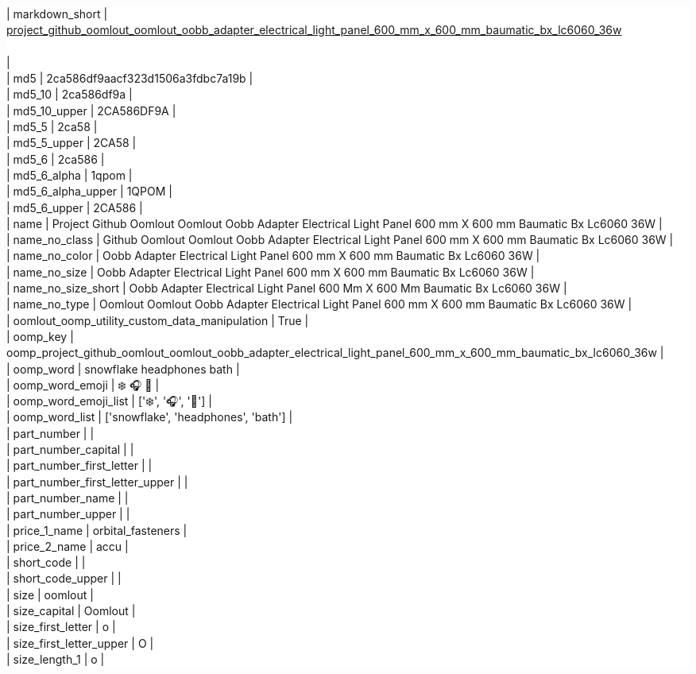 | markdown_short | [project_github_oomlout_oomlout_oobb_adapter_electrical_light_panel_600_mm_x_600_mm_baumatic_bx_lc6060_36w](https://github.com/oomlout/oomlout_oomp_current_version_messy/tree/main/parts/project_github_oomlout_oomlout_oobb_adapter_electrical_light_panel_600_mm_x_600_mm_baumatic_bx_lc6060_36w)<br><br> |  
| md5 | 2ca586df9aacf323d1506a3fdbc7a19b |  
| md5_10 | 2ca586df9a |  
| md5_10_upper | 2CA586DF9A |  
| md5_5 | 2ca58 |  
| md5_5_upper | 2CA58 |  
| md5_6 | 2ca586 |  
| md5_6_alpha | 1qpom |  
| md5_6_alpha_upper | 1QPOM |  
| md5_6_upper | 2CA586 |  
| name | Project Github Oomlout Oomlout Oobb Adapter Electrical Light Panel 600 mm X 600 mm Baumatic Bx Lc6060 36W |  
| name_no_class | Github Oomlout Oomlout Oobb Adapter Electrical Light Panel 600 mm X 600 mm Baumatic Bx Lc6060 36W |  
| name_no_color | Oobb Adapter Electrical Light Panel 600 mm X 600 mm Baumatic Bx Lc6060 36W |  
| name_no_size | Oobb Adapter Electrical Light Panel 600 mm X 600 mm Baumatic Bx Lc6060 36W |  
| name_no_size_short | Oobb Adapter Electrical Light Panel 600 Mm X 600 Mm Baumatic Bx Lc6060 36W |  
| name_no_type | Oomlout Oomlout Oobb Adapter Electrical Light Panel 600 mm X 600 mm Baumatic Bx Lc6060 36W |  
| oomlout_oomp_utility_custom_data_manipulation | True |  
| oomp_key | oomp_project_github_oomlout_oomlout_oobb_adapter_electrical_light_panel_600_mm_x_600_mm_baumatic_bx_lc6060_36w |  
| oomp_word | snowflake headphones bath |  
| oomp_word_emoji | :snowflake: :headphones: :bath: |  
| oomp_word_emoji_list | [':snowflake:', ':headphones:', ':bath:'] |  
| oomp_word_list | ['snowflake', 'headphones', 'bath'] |  
| part_number |  |  
| part_number_capital |  |  
| part_number_first_letter |  |  
| part_number_first_letter_upper |  |  
| part_number_name |  |  
| part_number_upper |  |  
| price_1_name | orbital_fasteners |  
| price_2_name | accu |  
| short_code |  |  
| short_code_upper |  |  
| size | oomlout |  
| size_capital | Oomlout |  
| size_first_letter | o |  
| size_first_letter_upper | O |  
| size_length_1 | o |  